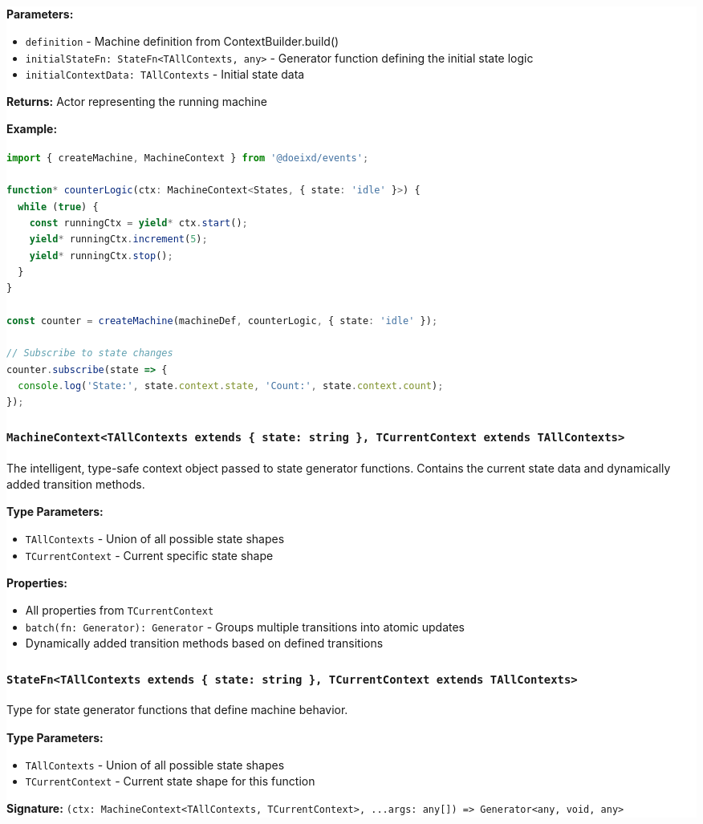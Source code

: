 **Parameters:**
- `definition` - Machine definition from ContextBuilder.build()
- `initialStateFn: StateFn<TAllContexts, any>` - Generator function defining the initial state logic
- `initialContextData: TAllContexts` - Initial state data

**Returns:** Actor representing the running machine

**Example:**
```typescript
import { createMachine, MachineContext } from '@doeixd/events';

function* counterLogic(ctx: MachineContext<States, { state: 'idle' }>) {
  while (true) {
    const runningCtx = yield* ctx.start();
    yield* runningCtx.increment(5);
    yield* runningCtx.stop();
  }
}

const counter = createMachine(machineDef, counterLogic, { state: 'idle' });

// Subscribe to state changes
counter.subscribe(state => {
  console.log('State:', state.context.state, 'Count:', state.context.count);
});
```

### `MachineContext<TAllContexts extends { state: string }, TCurrentContext extends TAllContexts>`

The intelligent, type-safe context object passed to state generator functions. Contains the current state data and dynamically added transition methods.

**Type Parameters:**
- `TAllContexts` - Union of all possible state shapes
- `TCurrentContext` - Current specific state shape

**Properties:**
- All properties from `TCurrentContext`
- `batch(fn: Generator): Generator` - Groups multiple transitions into atomic updates
- Dynamically added transition methods based on defined transitions

### `StateFn<TAllContexts extends { state: string }, TCurrentContext extends TAllContexts>`

Type for state generator functions that define machine behavior.

**Type Parameters:**
- `TAllContexts` - Union of all possible state shapes
- `TCurrentContext` - Current state shape for this function

**Signature:** `(ctx: MachineContext<TAllContexts, TCurrentContext>, ...args: any[]) => Generator<any, void, any>`
